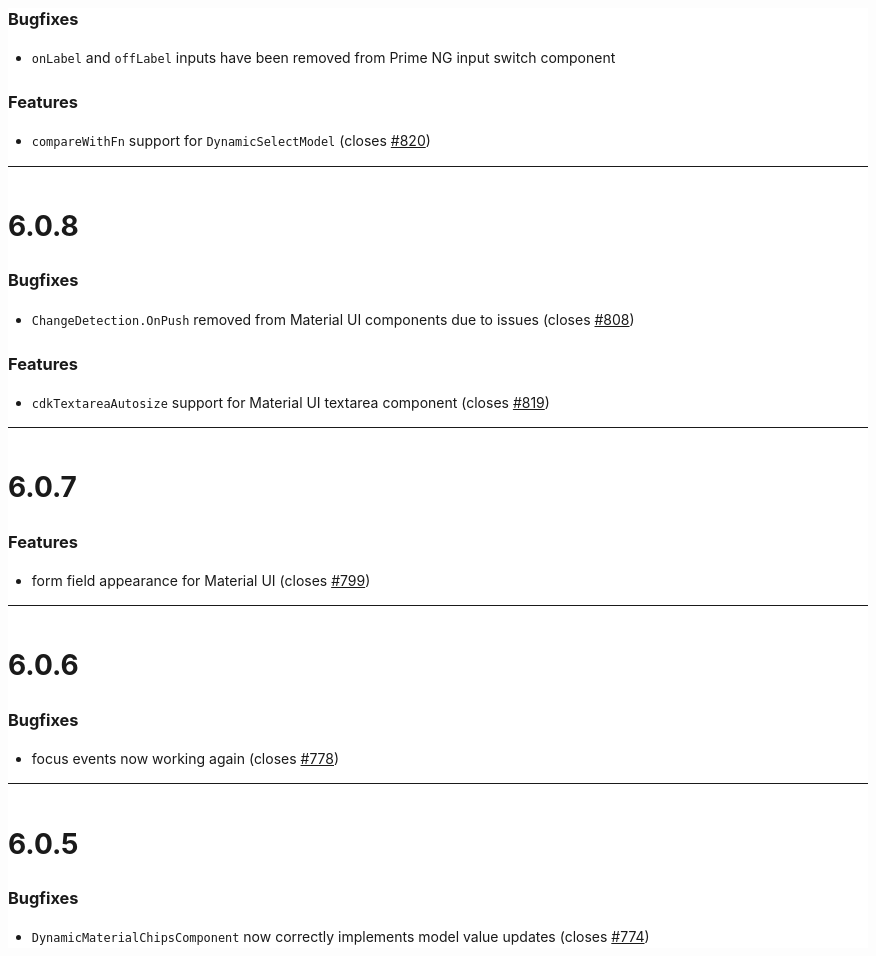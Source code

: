### **Bugfixes**

* `onLabel` and `offLabel` inputs have been removed from Prime NG input switch component

### **Features**

* `compareWithFn` support for `DynamicSelectModel` (closes [#820](https://github.com/vinothsubramanian/ss-dynamic-forms/issues/820))

***

# 6.0.8

### **Bugfixes**

* `ChangeDetection.OnPush` removed from Material UI components due to issues (closes [#808](https://github.com/vinothsubramanian/ss-dynamic-forms/issues/808))

### **Features**

* `cdkTextareaAutosize` support for Material UI textarea component (closes [#819](https://github.com/vinothsubramanian/ss-dynamic-forms/issues/819))

***

# 6.0.7

### **Features**

* form field appearance for Material UI (closes [#799](https://github.com/vinothsubramanian/ss-dynamic-forms/issues/799))

***

# 6.0.6

### **Bugfixes**

* focus events now working again (closes [#778](https://github.com/vinothsubramanian/ss-dynamic-forms/issues/778))

***

# 6.0.5

### **Bugfixes**

* `DynamicMaterialChipsComponent` now correctly implements model value updates (closes [#774](https://github.com/vinothsubramanian/ss-dynamic-forms/issues/774))
